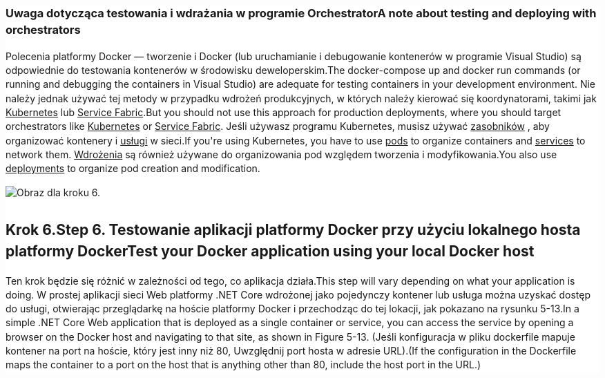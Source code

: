### <a name="a-note-about-testing-and-deploying-with-orchestrators"></a><span data-ttu-id="51849-371">Uwaga dotycząca testowania i wdrażania w programie Orchestrator</span><span class="sxs-lookup"><span data-stu-id="51849-371">A note about testing and deploying with orchestrators</span></span>

<span data-ttu-id="51849-372">Polecenia platformy Docker — tworzenie i Docker (lub uruchamianie i debugowanie kontenerów w programie Visual Studio) są odpowiednie do testowania kontenerów w środowisku deweloperskim.</span><span class="sxs-lookup"><span data-stu-id="51849-372">The docker-compose up and docker run commands (or running and debugging the containers in Visual Studio) are adequate for testing containers in your development environment.</span></span> <span data-ttu-id="51849-373">Nie należy jednak używać tej metody w przypadku wdrożeń produkcyjnych, w których należy kierować się koordynatorami, takimi jak [Kubernetes](https://kubernetes.io/) lub [Service Fabric](https://azure.microsoft.com/services/service-fabric/).</span><span class="sxs-lookup"><span data-stu-id="51849-373">But you should not use this approach for production deployments, where you should target orchestrators like [Kubernetes](https://kubernetes.io/) or [Service Fabric](https://azure.microsoft.com/services/service-fabric/).</span></span> <span data-ttu-id="51849-374">Jeśli używasz programu Kubernetes, musisz używać [zasobników](https://kubernetes.io/docs/concepts/workloads/pods/pod/) , aby organizować kontenery i [usługi](https://kubernetes.io/docs/concepts/services-networking/service/) w sieci.</span><span class="sxs-lookup"><span data-stu-id="51849-374">If you're using Kubernetes, you have to use [pods](https://kubernetes.io/docs/concepts/workloads/pods/pod/) to organize containers and [services](https://kubernetes.io/docs/concepts/services-networking/service/) to network them.</span></span> <span data-ttu-id="51849-375">[Wdrożenia](https://kubernetes.io/docs/concepts/workloads/controllers/deployment/) są również używane do organizowania pod względem tworzenia i modyfikowania.</span><span class="sxs-lookup"><span data-stu-id="51849-375">You also use [deployments](https://kubernetes.io/docs/concepts/workloads/controllers/deployment/) to organize pod creation and modification.</span></span>

![Obraz dla kroku 6.](./media/docker-app-development-workflow/step-6-test-app-microservices.png)

## <a name="step-6-test-your-docker-application-using-your-local-docker-host"></a><span data-ttu-id="51849-377">Krok 6.</span><span class="sxs-lookup"><span data-stu-id="51849-377">Step 6.</span></span> <span data-ttu-id="51849-378">Testowanie aplikacji platformy Docker przy użyciu lokalnego hosta platformy Docker</span><span class="sxs-lookup"><span data-stu-id="51849-378">Test your Docker application using your local Docker host</span></span>

<span data-ttu-id="51849-379">Ten krok będzie się różnić w zależności od tego, co aplikacja działa.</span><span class="sxs-lookup"><span data-stu-id="51849-379">This step will vary depending on what your application is doing.</span></span> <span data-ttu-id="51849-380">W prostej aplikacji sieci Web platformy .NET Core wdrożonej jako pojedynczy kontener lub usługa można uzyskać dostęp do usługi, otwierając przeglądarkę na hoście platformy Docker i przechodząc do tej lokacji, jak pokazano na rysunku 5-13.</span><span class="sxs-lookup"><span data-stu-id="51849-380">In a simple .NET Core Web application that is deployed as a single container or service, you can access the service by opening a browser on the Docker host and navigating to that site, as shown in Figure 5-13.</span></span> <span data-ttu-id="51849-381">(Jeśli konfiguracja w pliku dockerfile mapuje kontener na port na hoście, który jest inny niż 80, Uwzględnij port hosta w adresie URL).</span><span class="sxs-lookup"><span data-stu-id="51849-381">(If the configuration in the Dockerfile maps the container to a port on the host that is anything other than 80, include the host port in the URL.)</span></span>
